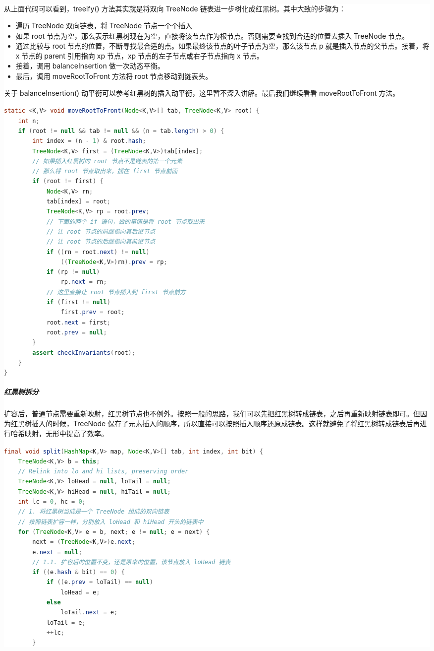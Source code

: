 从上面代码可以看到，treeify() 方法其实就是将双向 TreeNode 链表进一步树化成红黑树。其中大致的步骤为：

- 遍历 TreeNode 双向链表，将 TreeNode 节点一个个插入
- 如果 root 节点为空，那么表示红黑树现在为空，直接将该节点作为根节点。否则需要查找到合适的位置去插入 TreeNode 节点。
- 通过比较与 root 节点的位置，不断寻找最合适的点。如果最终该节点的叶子节点为空，那么该节点 p 就是插入节点的父节点。接着，将 x 节点的 parent 引用指向 xp 节点，xp 节点的左子节点或右子节点指向 x 节点。
- 接着，调用 balanceInsertion 做一次动态平衡。
- 最后，调用 moveRootToFront 方法将 root 节点移动到链表头。

关于 balanceInsertion() 动平衡可以参考红黑树的插入动平衡，这里暂不深入讲解。最后我们继续看看 moveRootToFront 方法。

```java
static <K,V> void moveRootToFront(Node<K,V>[] tab, TreeNode<K,V> root) {
    int n;
    if (root != null && tab != null && (n = tab.length) > 0) {
        int index = (n - 1) & root.hash;
        TreeNode<K,V> first = (TreeNode<K,V>)tab[index];
        // 如果插入红黑树的 root 节点不是链表的第一个元素
        // 那么将 root 节点取出来，插在 first 节点前面
        if (root != first) {
            Node<K,V> rn;
            tab[index] = root;
            TreeNode<K,V> rp = root.prev;
            // 下面的两个 if 语句，做的事情是将 root 节点取出来
            // 让 root 节点的前继指向其后继节点
            // 让 root 节点的后继指向其前继节点
            if ((rn = root.next) != null)
                ((TreeNode<K,V>)rn).prev = rp;
            if (rp != null)
                rp.next = rn;
            // 这里直接让 root 节点插入到 first 节点前方
            if (first != null)
                first.prev = root;
            root.next = first;
            root.prev = null;
        }
        assert checkInvariants(root);
    }
}
```

##### 红黑树拆分

扩容后，普通节点需要重新映射，红黑树节点也不例外。按照一般的思路，我们可以先把红黑树转成链表，之后再重新映射链表即可。但因为红黑树插入的时候，TreeNode 保存了元素插入的顺序，所以直接可以按照插入顺序还原成链表。这样就避免了将红黑树转成链表后再进行哈希映射，无形中提高了效率。

```java
final void split(HashMap<K,V> map, Node<K,V>[] tab, int index, int bit) {
    TreeNode<K,V> b = this;
    // Relink into lo and hi lists, preserving order
    TreeNode<K,V> loHead = null, loTail = null;
    TreeNode<K,V> hiHead = null, hiTail = null;
    int lc = 0, hc = 0;
    // 1. 将红黑树当成是一个 TreeNode 组成的双向链表
    // 按照链表扩容一样，分别放入 loHead 和 hiHead 开头的链表中
    for (TreeNode<K,V> e = b, next; e != null; e = next) {
        next = (TreeNode<K,V>)e.next;
        e.next = null;
        // 1.1. 扩容后的位置不变，还是原来的位置，该节点放入 loHead 链表
        if ((e.hash & bit) == 0) {
            if ((e.prev = loTail) == null)
                loHead = e;
            else
                loTail.next = e;
            loTail = e;
            ++lc;
        }
```
